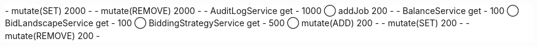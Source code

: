   <td>-</td>
 </tr>
 <tr>
  <td>mutate(SET)</td>
  <td>2000</td>
  <td>-</td>
  <td>-</td>
 </tr>
 <tr>
  <td>mutate(REMOVE)</td>
  <td>2000</td>
  <td>-</td>
  <td>-</td>
 </tr>
 <tr>
  <td rowspan="2">AuditLogService</td>
  <td>get</td>
  <td>-</td>
  <td>1000</td>
  <td>◯</td>
 </tr>
 <tr>
  <td>addJob</td>
  <td>200</td>
  <td>-</td>
  <td>-</td>
 </tr>
<tr>
  <td>BalanceService</td>
  <td>get</td>
  <td>-</td>
  <td>100</td>
  <td>◯</td>
 </tr>
 <tr>
  <td>BidLandscapeService</td>
  <td>get</td>
  <td>-</td>
  <td>100</td>
  <td>◯</td>
 </tr>
 <tr>
  <td rowspan="4">BiddingStrategyService</td>
  <td>get</td>
  <td>-</td>
  <td>500</td>
  <td>◯</td>
 </tr>
 <tr>
  <td>mutate(ADD)</td>
  <td>200</td>
  <td>-</td>
  <td>-</td>
 </tr>
 <tr>
  <td>mutate(SET)</td>
  <td>200</td>
  <td>-</td>
  <td>-</td>
 </tr>
 <tr>
  <td>mutate(REMOVE)</td>
  <td>200</td>
  <td>-</td>